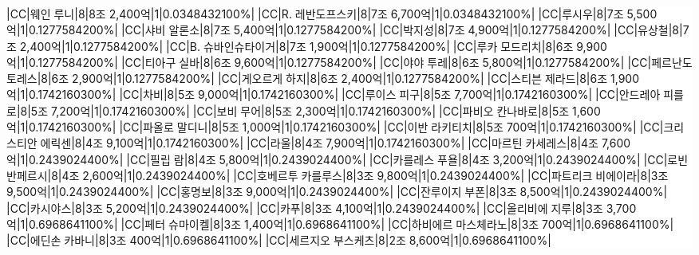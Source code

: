 |CC|웨인 루니|8|8조 2,400억|1|0.0348432100%|
|CC|R. 레반도프스키|8|7조 6,700억|1|0.0348432100%|
|CC|루시우|8|7조 5,500억|1|0.1277584200%|
|CC|샤비 알론소|8|7조 5,400억|1|0.1277584200%|
|CC|박지성|8|7조 4,900억|1|0.1277584200%|
|CC|유상철|8|7조 2,400억|1|0.1277584200%|
|CC|B. 슈바인슈타이거|8|7조 1,900억|1|0.1277584200%|
|CC|루카 모드리치|8|6조 9,900억|1|0.1277584200%|
|CC|티아구 실바|8|6조 9,600억|1|0.1277584200%|
|CC|야야 투레|8|6조 5,800억|1|0.1277584200%|
|CC|페르난도 토레스|8|6조 2,900억|1|0.1277584200%|
|CC|게오르게 하지|8|6조 2,400억|1|0.1277584200%|
|CC|스티븐 제라드|8|6조 1,900억|1|0.1742160300%|
|CC|차비|8|5조 9,000억|1|0.1742160300%|
|CC|루이스 피구|8|5조 7,700억|1|0.1742160300%|
|CC|안드레아 피를로|8|5조 7,200억|1|0.1742160300%|
|CC|보비 무어|8|5조 2,300억|1|0.1742160300%|
|CC|파비오 칸나바로|8|5조 1,600억|1|0.1742160300%|
|CC|파올로 말디니|8|5조 1,000억|1|0.1742160300%|
|CC|이반 라키티치|8|5조 700억|1|0.1742160300%|
|CC|크리스티안 에릭센|8|4조 9,100억|1|0.1742160300%|
|CC|라울|8|4조 7,900억|1|0.1742160300%|
|CC|마르틴 카세레스|8|4조 7,600억|1|0.2439024400%|
|CC|필립 람|8|4조 5,800억|1|0.2439024400%|
|CC|카를레스 푸욜|8|4조 3,200억|1|0.2439024400%|
|CC|로빈 반페르시|8|4조 2,600억|1|0.2439024400%|
|CC|호베르투 카를루스|8|3조 9,800억|1|0.2439024400%|
|CC|파트리크 비에이라|8|3조 9,500억|1|0.2439024400%|
|CC|홍명보|8|3조 9,000억|1|0.2439024400%|
|CC|잔루이지 부폰|8|3조 8,500억|1|0.2439024400%|
|CC|카시야스|8|3조 5,200억|1|0.2439024400%|
|CC|카푸|8|3조 4,100억|1|0.2439024400%|
|CC|올리비에 지루|8|3조 3,700억|1|0.6968641100%|
|CC|페터 슈마이켈|8|3조 1,400억|1|0.6968641100%|
|CC|하비에르 마스체라노|8|3조 700억|1|0.6968641100%|
|CC|에딘손 카바니|8|3조 400억|1|0.6968641100%|
|CC|세르지오 부스케츠|8|2조 8,600억|1|0.6968641100%|